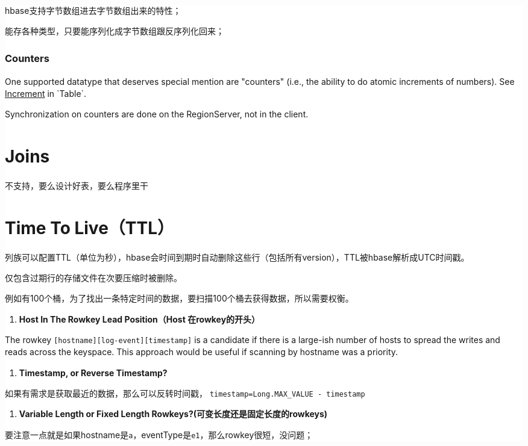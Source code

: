 hbase支持字节数组进去字节数组出来的特性；

能存各种类型，只要能序列化成字节数组跟反序列化回来；

### Counters

One supported datatype that deserves special mention are "counters" (i.e., the ability to do atomic increments of numbers). See [Increment](https://hbase.apache.org/apidocs/org/apache/hadoop/hbase/client/Table.html#increment(org.apache.hadoop.hbase.client.Increment)) in `Table`.

Synchronization on counters are done on the RegionServer, not in the client.

# Joins

不支持，要么设计好表，要么程序里干

# Time To Live（TTL）

列族可以配置TTL（单位为秒），hbase会时间到期时自动删除这些行（包括所有version），TTL被hbase解析成UTC时间戳。

仅包含过期行的存储文件在次要压缩时被删除。

例如有100个桶，为了找出一条特定时间的数据，要扫描100个桶去获得数据，所以需要权衡。

1. **Host In The Rowkey Lead Position（Host 在rowkey的开头）**

The rowkey `[hostname][log-event][timestamp]` is a candidate if there is a large-ish number of hosts to spread the writes and reads across the keyspace. This approach would be useful if scanning by hostname was a priority.

1. **Timestamp, or Reverse Timestamp?**

如果有需求是获取最近的数据，那么可以反转时间戳， `timestamp=Long.MAX_VALUE - timestamp`

1. **Variable Length or Fixed Length Rowkeys?(可变长度还是固定长度的rowkeys)**

要注意一点就是如果hostname是`a`，eventType是`e1`，那么rowkey很短，没问题；
